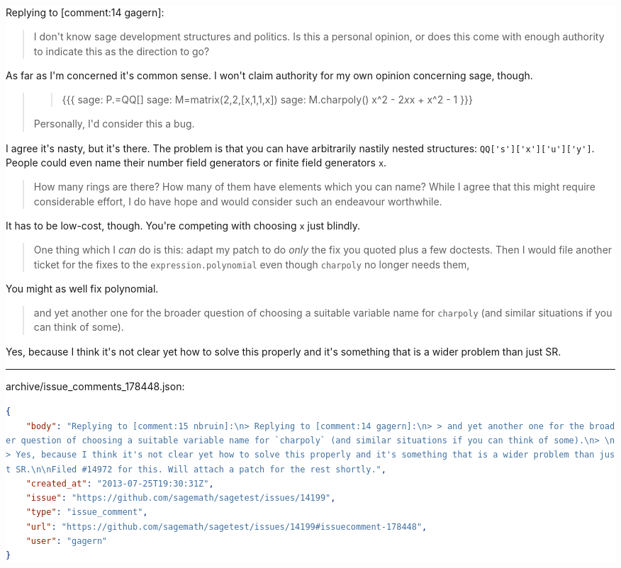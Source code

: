 Replying to [comment:14 gagern]:
> I don't know sage development structures and politics. Is this a personal opinion, or does this come with enough authority to indicate this as the direction to go?

As far as I'm concerned it's common sense. I won't claim authority for my own opinion concerning sage, though.

> > {{{
> > sage: P.<x>=QQ[]
> > sage: M=matrix(2,2,[x,1,1,x])
> > sage: M.charpoly()
> > x^2 - 2*x*x + x^2 - 1
> > }}}
> 
> Personally, I'd consider this a bug.

I agree it's nasty, but it's there. The problem is that you can have arbitrarily nastily nested structures: `QQ['s']['x']['u']['y']`. People could even name their number field generators or finite field generators `x`. 

> How many rings are there? How many of them have elements which you can name? While I agree that this might require considerable effort, I do have hope and would consider such an endeavour worthwhile.

It has to be low-cost, though. You're competing with choosing `x` just blindly.

> One thing which I *can* do is this: adapt my patch to do *only* the fix you quoted plus a few doctests. Then I would file another ticket for the fixes to the `expression.polynomial` even though `charpoly` no longer needs them,

You might as well fix polynomial.

> and yet another one for the broader question of choosing a suitable variable name for `charpoly` (and similar situations if you can think of some).

Yes, because I think it's not clear yet how to solve this properly and it's something that is a wider problem than just SR.



---

archive/issue_comments_178448.json:
```json
{
    "body": "Replying to [comment:15 nbruin]:\n> Replying to [comment:14 gagern]:\n> > and yet another one for the broader question of choosing a suitable variable name for `charpoly` (and similar situations if you can think of some).\n> \n> Yes, because I think it's not clear yet how to solve this properly and it's something that is a wider problem than just SR.\n\nFiled #14972 for this. Will attach a patch for the rest shortly.",
    "created_at": "2013-07-25T19:30:31Z",
    "issue": "https://github.com/sagemath/sagetest/issues/14199",
    "type": "issue_comment",
    "url": "https://github.com/sagemath/sagetest/issues/14199#issuecomment-178448",
    "user": "gagern"
}
```
